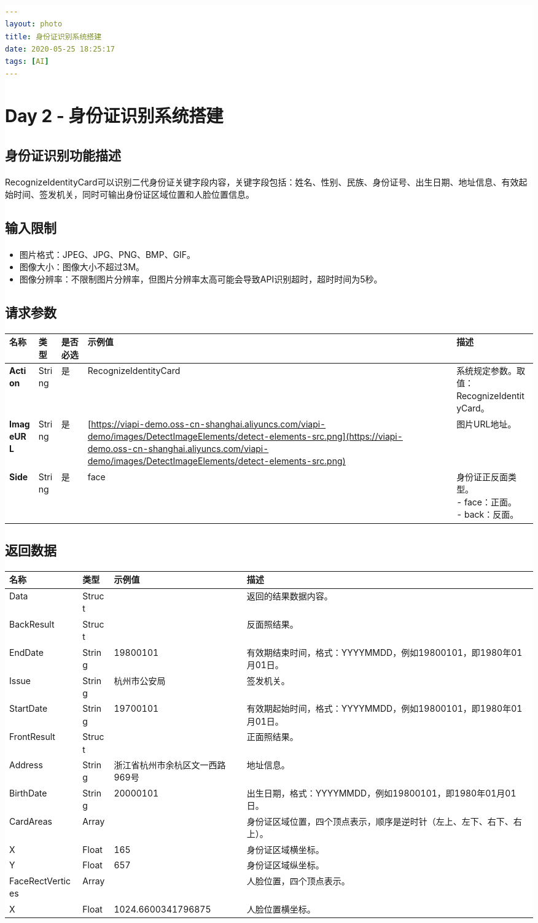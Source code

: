 ```yaml
---
layout: photo
title: 身份证识别系统搭建
date: 2020-05-25 18:25:17
tags: [AI]
---
```

# Day 2 - 身份证识别系统搭建

<a name="h2-url-1"></a>
## 身份证识别功能描述
RecognizeIdentityCard可以识别二代身份证关键字段内容，关键字段包括：姓名、性别、民族、身份证号、出生日期、地址信息、有效起始时间、签发机关，同时可输出身份证区域位置和人脸位置信息。<br />

<a name="h2-url-3"></a>
## 输入限制

- 图片格式：JPEG、JPG、PNG、BMP、GIF。
- 图像大小：图像大小不超过3M。
- 图像分辨率：不限制图片分辨率，但图片分辨率太高可能会导致API识别超时，超时时间为5秒。



<a name="h2-url-4"></a>
## 请求参数
| 名称 | 类型 | 是否必选 | 示例值 | 描述 |
| :--- | :--- | :--- | :--- | :--- |
| **Action** | String | 是 | RecognizeIdentityCard | 系统规定参数。取值：RecognizeIdentityCard。 |
| **ImageURL** | String | 是 | [https://viapi-demo.oss-cn-shanghai.aliyuncs.com/viapi-demo/images/DetectImageElements/detect-elements-src.png](https://viapi-demo.oss-cn-shanghai.aliyuncs.com/viapi-demo/images/DetectImageElements/detect-elements-src.png) | 图片URL地址。 |
| **Side** | String | 是 | face | 身份证正反面类型。<br />- face：正面。<br />- back：反面。<br /> |

<a name="dETIv"></a>
## 返回数据
| 名称 | 类型 | 示例值 | 描述 |
| :--- | :--- | :--- | :--- |
| Data | Struct |  | 返回的结果数据内容。 |
| BackResult | Struct |  | 反面照结果。 |
| EndDate | String | 19800101 | 有效期结束时间，格式：YYYYMMDD，例如19800101，即1980年01月01日。 |
| Issue | String | 杭州市公安局 | 签发机关。 |
| StartDate | String | 19700101 | 有效期起始时间，格式：YYYYMMDD，例如19800101，即1980年01月01日。 |
| FrontResult | Struct |  | 正面照结果。 |
| Address | String | 浙江省杭州市余杭区文一西路969号 | 地址信息。 |
| BirthDate | String | 20000101 | 出生日期，格式：YYYYMMDD，例如19800101，即1980年01月01日。 |
| CardAreas | Array |  | 身份证区域位置，四个顶点表示，顺序是逆时针（左上、左下、右下、右上）。 |
| X | Float | 165 | 身份证区域横坐标。 |
| Y | Float | 657 | 身份证区域纵坐标。 |
| FaceRectVertices | Array |  | 人脸位置，四个顶点表示。 |
| X | Float | 1024.6600341796875 | 人脸位置横坐标。 |